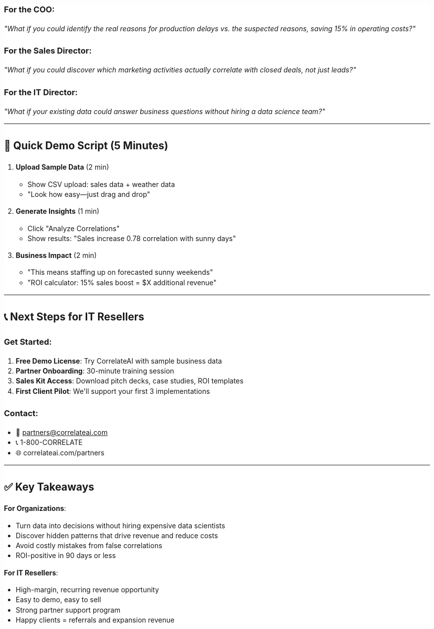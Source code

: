 ### **For the COO**: 
*"What if you could identify the real reasons for production delays vs. the suspected reasons, saving 15% in operating costs?"*

### **For the Sales Director**: 
*"What if you could discover which marketing activities actually correlate with closed deals, not just leads?"*

### **For the IT Director**: 
*"What if your existing data could answer business questions without hiring a data science team?"*

---

## 🚀 Quick Demo Script (5 Minutes)

1. **Upload Sample Data** (2 min)
   - Show CSV upload: sales data + weather data
   - "Look how easy—just drag and drop"

2. **Generate Insights** (1 min)
   - Click "Analyze Correlations"
   - Show results: "Sales increase 0.78 correlation with sunny days"

3. **Business Impact** (2 min)
   - "This means staffing up on forecasted sunny weekends"
   - "ROI calculator: 15% sales boost = $X additional revenue"

---

## 📞 Next Steps for IT Resellers

### **Get Started**:
1. **Free Demo License**: Try CorrelateAI with sample business data
2. **Partner Onboarding**: 30-minute training session
3. **Sales Kit Access**: Download pitch decks, case studies, ROI templates
4. **First Client Pilot**: We'll support your first 3 implementations

### **Contact**:
- 📧 partners@correlateai.com
- 📞 1-800-CORRELATE
- 🌐 correlateai.com/partners

---

## ✅ Key Takeaways

**For Organizations**:
- Turn data into decisions without hiring expensive data scientists
- Discover hidden patterns that drive revenue and reduce costs
- Avoid costly mistakes from false correlations
- ROI-positive in 90 days or less

**For IT Resellers**:
- High-margin, recurring revenue opportunity
- Easy to demo, easy to sell
- Strong partner support program
- Happy clients = referrals and expansion revenue
